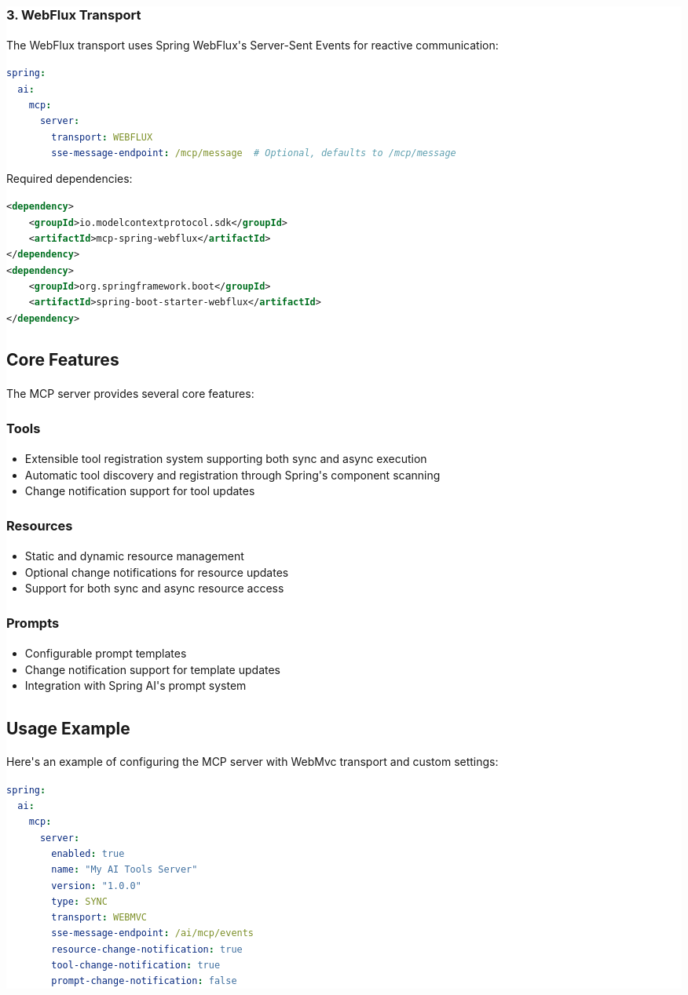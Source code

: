 ### 3. WebFlux Transport

The WebFlux transport uses Spring WebFlux's Server-Sent Events for reactive communication:

```yaml
spring:
  ai:
    mcp:
      server:
        transport: WEBFLUX
        sse-message-endpoint: /mcp/message  # Optional, defaults to /mcp/message
```

Required dependencies:
```xml
<dependency>
    <groupId>io.modelcontextprotocol.sdk</groupId>
    <artifactId>mcp-spring-webflux</artifactId>
</dependency>
<dependency>
    <groupId>org.springframework.boot</groupId>
    <artifactId>spring-boot-starter-webflux</artifactId>
</dependency>
```

## Core Features

The MCP server provides several core features:

### Tools

- Extensible tool registration system supporting both sync and async execution
- Automatic tool discovery and registration through Spring's component scanning
- Change notification support for tool updates

### Resources

- Static and dynamic resource management
- Optional change notifications for resource updates
- Support for both sync and async resource access

### Prompts

- Configurable prompt templates
- Change notification support for template updates
- Integration with Spring AI's prompt system

## Usage Example

Here's an example of configuring the MCP server with WebMvc transport and custom settings:

```yaml
spring:
  ai:
    mcp:
      server:
        enabled: true
        name: "My AI Tools Server"
        version: "1.0.0"
        type: SYNC
        transport: WEBMVC
        sse-message-endpoint: /ai/mcp/events
        resource-change-notification: true
        tool-change-notification: true
        prompt-change-notification: false
```